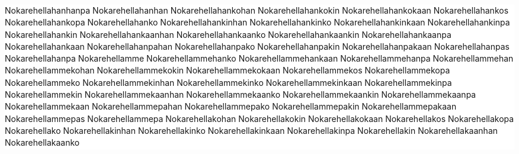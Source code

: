 Nokarehellahanhanpa
Nokarehellahanhan
Nokarehellahankohan
Nokarehellahankokin
Nokarehellahankokaan
Nokarehellahankos
Nokarehellahankopa
Nokarehellahanko
Nokarehellahankinhan
Nokarehellahankinko
Nokarehellahankinkaan
Nokarehellahankinpa
Nokarehellahankin
Nokarehellahankaanhan
Nokarehellahankaanko
Nokarehellahankaankin
Nokarehellahankaanpa
Nokarehellahankaan
Nokarehellahanpahan
Nokarehellahanpako
Nokarehellahanpakin
Nokarehellahanpakaan
Nokarehellahanpas
Nokarehellahanpa
Nokarehellamme
Nokarehellammehanko
Nokarehellammehankaan
Nokarehellammehanpa
Nokarehellammehan
Nokarehellammekohan
Nokarehellammekokin
Nokarehellammekokaan
Nokarehellammekos
Nokarehellammekopa
Nokarehellammeko
Nokarehellammekinhan
Nokarehellammekinko
Nokarehellammekinkaan
Nokarehellammekinpa
Nokarehellammekin
Nokarehellammekaanhan
Nokarehellammekaanko
Nokarehellammekaankin
Nokarehellammekaanpa
Nokarehellammekaan
Nokarehellammepahan
Nokarehellammepako
Nokarehellammepakin
Nokarehellammepakaan
Nokarehellammepas
Nokarehellammepa
Nokarehellakohan
Nokarehellakokin
Nokarehellakokaan
Nokarehellakos
Nokarehellakopa
Nokarehellako
Nokarehellakinhan
Nokarehellakinko
Nokarehellakinkaan
Nokarehellakinpa
Nokarehellakin
Nokarehellakaanhan
Nokarehellakaanko